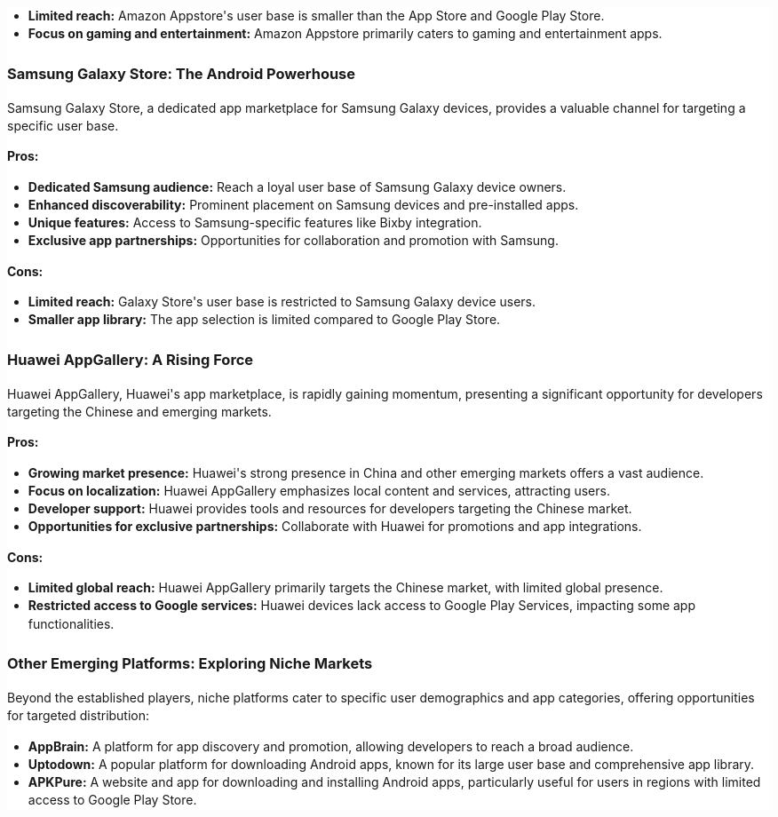 * **Limited reach:**  Amazon Appstore's user base is smaller than the App Store and Google Play Store.
* **Focus on gaming and entertainment:**  Amazon Appstore primarily caters to gaming and entertainment apps.

### Samsung Galaxy Store: The Android Powerhouse

Samsung Galaxy Store, a dedicated app marketplace for Samsung Galaxy devices, provides a valuable channel for targeting a specific user base.

**Pros:**

* **Dedicated Samsung audience:**  Reach a loyal user base of Samsung Galaxy device owners.
* **Enhanced discoverability:**  Prominent placement on Samsung devices and pre-installed apps.
* **Unique features:**  Access to Samsung-specific features like Bixby integration.
* **Exclusive app partnerships:**  Opportunities for collaboration and promotion with Samsung.

**Cons:**

* **Limited reach:**  Galaxy Store's user base is restricted to Samsung Galaxy device users.
* **Smaller app library:**  The app selection is limited compared to Google Play Store.

### Huawei AppGallery: A Rising Force

Huawei AppGallery, Huawei's app marketplace, is rapidly gaining momentum, presenting a significant opportunity for developers targeting the Chinese and emerging markets.

**Pros:**

* **Growing market presence:**  Huawei's strong presence in China and other emerging markets offers a vast audience.
* **Focus on localization:**  Huawei AppGallery emphasizes local content and services, attracting users.
* **Developer support:**  Huawei provides tools and resources for developers targeting the Chinese market.
* **Opportunities for exclusive partnerships:**  Collaborate with Huawei for promotions and app integrations.

**Cons:**

* **Limited global reach:**  Huawei AppGallery primarily targets the Chinese market, with limited global presence.
* **Restricted access to Google services:**  Huawei devices lack access to Google Play Services, impacting some app functionalities.

### Other Emerging Platforms: Exploring Niche Markets

Beyond the established players, niche platforms cater to specific user demographics and app categories, offering opportunities for targeted distribution:

* **AppBrain:** A platform for app discovery and promotion, allowing developers to reach a broad audience.
* **Uptodown:** A popular platform for downloading Android apps, known for its large user base and comprehensive app library.
* **APKPure:** A website and app for downloading and installing Android apps, particularly useful for users in regions with limited access to Google Play Store.

